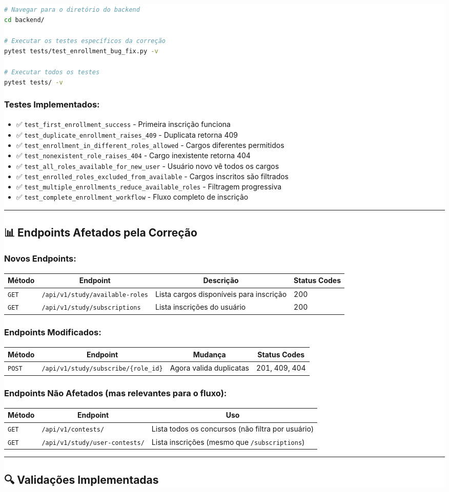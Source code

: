 ```bash
# Navegar para o diretório do backend
cd backend/

# Executar os testes específicos da correção
pytest tests/test_enrollment_bug_fix.py -v

# Executar todos os testes
pytest tests/ -v
```

### **Testes Implementados:**
- ✅ `test_first_enrollment_success` - Primeira inscrição funciona
- ✅ `test_duplicate_enrollment_raises_409` - Duplicata retorna 409
- ✅ `test_enrollment_in_different_roles_allowed` - Cargos diferentes permitidos
- ✅ `test_nonexistent_role_raises_404` - Cargo inexistente retorna 404
- ✅ `test_all_roles_available_for_new_user` - Usuário novo vê todos os cargos
- ✅ `test_enrolled_roles_excluded_from_available` - Cargos inscritos são filtrados
- ✅ `test_multiple_enrollments_reduce_available_roles` - Filtragem progressiva
- ✅ `test_complete_enrollment_workflow` - Fluxo completo de inscrição

---

## 📊 **Endpoints Afetados pela Correção**

### **Novos Endpoints:**

| Método | Endpoint | Descrição | Status Codes |
|--------|----------|-----------|-------------|
| `GET` | `/api/v1/study/available-roles` | Lista cargos disponíveis para inscrição | 200 |
| `GET` | `/api/v1/study/subscriptions` | Lista inscrições do usuário | 200 |

### **Endpoints Modificados:**

| Método | Endpoint | Mudança | Status Codes |
|--------|----------|---------|-------------|
| `POST` | `/api/v1/study/subscribe/{role_id}` | Agora valida duplicatas | 201, 409, 404 |

### **Endpoints Não Afetados (mas relevantes para o fluxo):**

| Método | Endpoint | Uso |
|--------|----------|-----|
| `GET` | `/api/v1/contests/` | Lista todos os concursos (não filtra por usuário) |
| `GET` | `/api/v1/study/user-contests/` | Lista inscrições (mesmo que `/subscriptions`) |

---

## 🔍 **Validações Implementadas**
